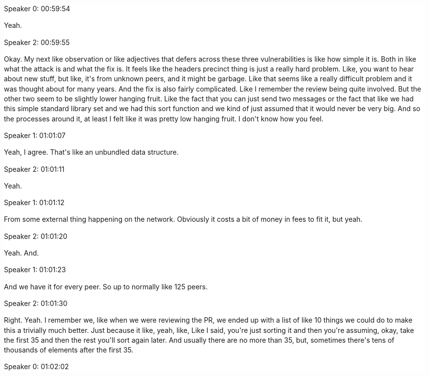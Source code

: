 Speaker 0: 00:59:54

Yeah.

Speaker 2: 00:59:55

Okay.
My next like observation or like adjectives that defers across these three vulnerabilities is like how simple it is.
Both in like what the attack is and what the fix is.
It feels like the headers precinct thing is just a really hard problem.
Like, you want to hear about new stuff, but like, it's from unknown peers, and it might be garbage.
Like that seems like a really difficult problem and it was thought about for many years.
And the fix is also fairly complicated.
Like I remember the review being quite involved.
But the other two seem to be slightly lower hanging fruit.
Like the fact that you can just send two messages or the fact that like we had this simple standard library set and we had this sort function and we kind of just assumed that it would never be very big.
And so the processes around it, at least I felt like it was pretty low hanging fruit.
I don't know how you feel.

Speaker 1: 01:01:07

Yeah, I agree.
That's like an unbundled data structure.

Speaker 2: 01:01:11

Yeah.

Speaker 1: 01:01:12

From some external thing happening on the network.
Obviously it costs a bit of money in fees to fit it, but yeah.

Speaker 2: 01:01:20

Yeah.
And.

Speaker 1: 01:01:23

And we have it for every peer.
So up to normally like 125 peers.

Speaker 2: 01:01:30

Right.
Yeah.
I remember we, like when we were reviewing the PR, we ended up with a list of like 10 things we could do to make this a trivially much better.
Just because it like, yeah, like, Like I said, you're just sorting it and then you're assuming, okay, take the first 35 and then the rest you'll sort again later.
And usually there are no more than 35, but, sometimes there's tens of thousands of elements after the first 35.

Speaker 0: 01:02:02
